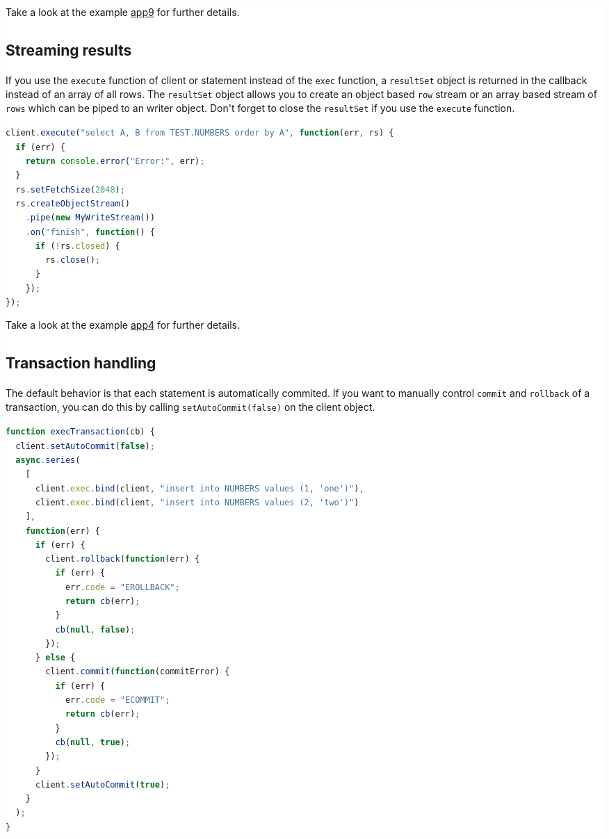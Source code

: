 
Take a look at the example [app9](https://github.com/SAP/node-hdb/blob/master/examples/app9.js) for further details.

## Streaming results

If you use the `execute` function of client or statement instead of the `exec` function, a `resultSet` object is returned in the callback instead of an array of all rows. The `resultSet` object allows you to create an object based `row` stream or an array based stream of `rows` which can be piped to an writer object. Don't forget to close the `resultSet` if you use the `execute` function.

```js
client.execute("select A, B from TEST.NUMBERS order by A", function(err, rs) {
  if (err) {
    return console.error("Error:", err);
  }
  rs.setFetchSize(2048);
  rs.createObjectStream()
    .pipe(new MyWriteStream())
    .on("finish", function() {
      if (!rs.closed) {
        rs.close();
      }
    });
});
```

Take a look at the example [app4](https://github.com/SAP/node-hdb/blob/master/examples/app4.js) for further details.

## Transaction handling

The default behavior is that each statement is automatically commited. If you want to manually control `commit` and `rollback` of a transaction, you can do this by calling `setAutoCommit(false)` on the client object.

```js
function execTransaction(cb) {
  client.setAutoCommit(false);
  async.series(
    [
      client.exec.bind(client, "insert into NUMBERS values (1, 'one')"),
      client.exec.bind(client, "insert into NUMBERS values (2, 'two')")
    ],
    function(err) {
      if (err) {
        client.rollback(function(err) {
          if (err) {
            err.code = "EROLLBACK";
            return cb(err);
          }
          cb(null, false);
        });
      } else {
        client.commit(function(commitError) {
          if (err) {
            err.code = "ECOMMIT";
            return cb(err);
          }
          cb(null, true);
        });
      }
      client.setAutoCommit(true);
    }
  );
}
```